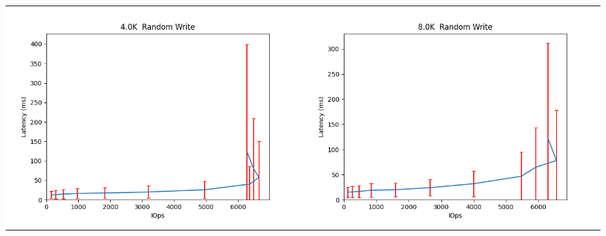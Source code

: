 |||
| :---: | :---: |
|<a name="4096-randwrite"></a>![4.0KK  Random Write](plots.250905_085708/4096_randwrite.png)|<a name="8192-randwrite"></a>![8.0KK  Random Write](plots.250905_085708/8192_randwrite.png)|